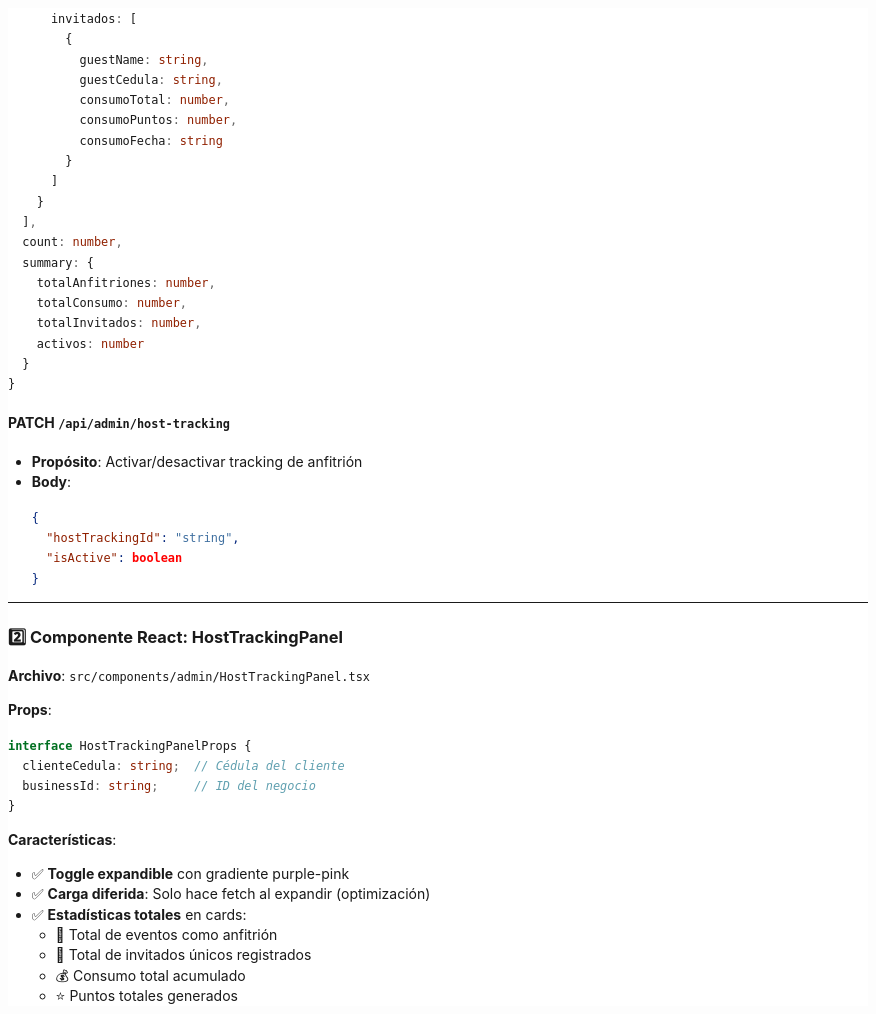 ```typescript
      invitados: [
        {
          guestName: string,
          guestCedula: string,
          consumoTotal: number,
          consumoPuntos: number,
          consumoFecha: string
        }
      ]
    }
  ],
  count: number,
  summary: {
    totalAnfitriones: number,
    totalConsumo: number,
    totalInvitados: number,
    activos: number
  }
}
```

#### PATCH `/api/admin/host-tracking`
- **Propósito**: Activar/desactivar tracking de anfitrión
- **Body**:
  ```json
  {
    "hostTrackingId": "string",
    "isActive": boolean
  }
  ```

---

### 2️⃣ **Componente React: HostTrackingPanel**
**Archivo**: `src/components/admin/HostTrackingPanel.tsx`

**Props**:
```typescript
interface HostTrackingPanelProps {
  clienteCedula: string;  // Cédula del cliente
  businessId: string;     // ID del negocio
}
```

**Características**:
- ✅ **Toggle expandible** con gradiente purple-pink
- ✅ **Carga diferida**: Solo hace fetch al expandir (optimización)
- ✅ **Estadísticas totales** en cards:
  - 📅 Total de eventos como anfitrión
  - 👥 Total de invitados únicos registrados
  - 💰 Consumo total acumulado
  - ⭐ Puntos totales generados
